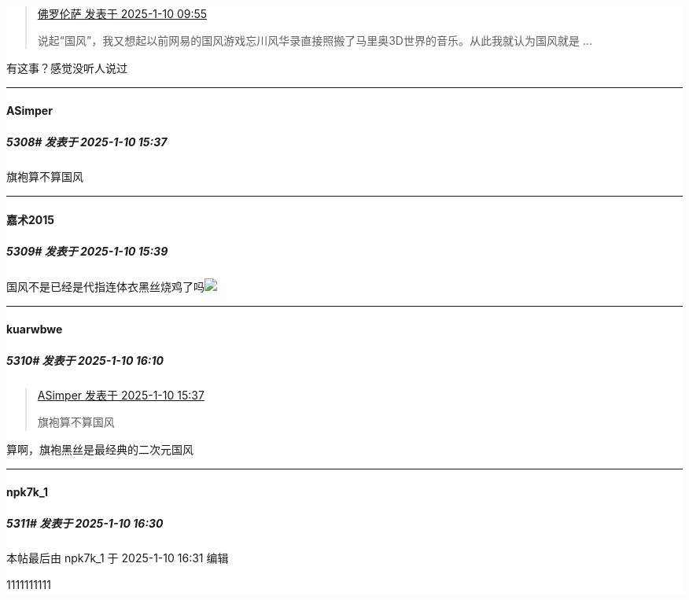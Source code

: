<blockquote><a href="httphttps://bbs.saraba1st.com/2b/forum.php?mod=redirect&amp;goto=findpost&amp;pid=67143940&amp;ptid=2166145" target="_blank">佛罗伦萨 发表于 2025-1-10 09:55</a>

说起“国风”，我又想起以前网易的国风游戏忘川风华录直接照搬了马里奥3D世界的音乐。从此我就认为国风就是 ...</blockquote>
有这事？感觉没听人说过


*****

####  ASimper  
##### 5308#       发表于 2025-1-10 15:37

旗袍算不算国风

*****

####  嘉术2015  
##### 5309#       发表于 2025-1-10 15:39

国风不是已经是代指连体衣黑丝烧鸡了吗<img src="https://static.saraba1st.com/image/smiley/face2017/049.png" referrerpolicy="no-referrer">


*****

####  kuarwbwe  
##### 5310#       发表于 2025-1-10 16:10

<blockquote><a href="httphttps://bbs.saraba1st.com/2b/forum.php?mod=redirect&amp;goto=findpost&amp;pid=67146935&amp;ptid=2166145" target="_blank">ASimper 发表于 2025-1-10 15:37</a>

旗袍算不算国风</blockquote>
算啊，旗袍黑丝是最经典的二次元国风


*****

####  npk7k_1  
##### 5311#       发表于 2025-1-10 16:30

 本帖最后由 npk7k_1 于 2025-1-10 16:31 编辑 

1111111111

